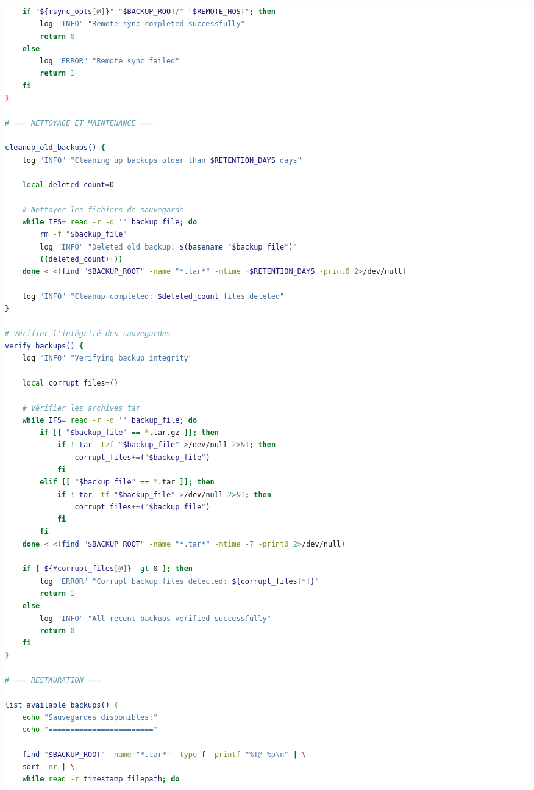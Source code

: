 ```bash
    if "${rsync_opts[@]}" "$BACKUP_ROOT/" "$REMOTE_HOST"; then
        log "INFO" "Remote sync completed successfully"
        return 0
    else
        log "ERROR" "Remote sync failed"
        return 1
    fi
}

# === NETTOYAGE ET MAINTENANCE ===

cleanup_old_backups() {
    log "INFO" "Cleaning up backups older than $RETENTION_DAYS days"

    local deleted_count=0

    # Nettoyer les fichiers de sauvegarde
    while IFS= read -r -d '' backup_file; do
        rm -f "$backup_file"
        log "INFO" "Deleted old backup: $(basename "$backup_file")"
        ((deleted_count++))
    done < <(find "$BACKUP_ROOT" -name "*.tar*" -mtime +$RETENTION_DAYS -print0 2>/dev/null)

    log "INFO" "Cleanup completed: $deleted_count files deleted"
}

# Vérifier l'intégrité des sauvegardes
verify_backups() {
    log "INFO" "Verifying backup integrity"

    local corrupt_files=()

    # Vérifier les archives tar
    while IFS= read -r -d '' backup_file; do
        if [[ "$backup_file" == *.tar.gz ]]; then
            if ! tar -tzf "$backup_file" >/dev/null 2>&1; then
                corrupt_files+=("$backup_file")
            fi
        elif [[ "$backup_file" == *.tar ]]; then
            if ! tar -tf "$backup_file" >/dev/null 2>&1; then
                corrupt_files+=("$backup_file")
            fi
        fi
    done < <(find "$BACKUP_ROOT" -name "*.tar*" -mtime -7 -print0 2>/dev/null)

    if [ ${#corrupt_files[@]} -gt 0 ]; then
        log "ERROR" "Corrupt backup files detected: ${corrupt_files[*]}"
        return 1
    else
        log "INFO" "All recent backups verified successfully"
        return 0
    fi
}

# === RESTAURATION ===

list_available_backups() {
    echo "Sauvegardes disponibles:"
    echo "========================"

    find "$BACKUP_ROOT" -name "*.tar*" -type f -printf "%T@ %p\n" | \
    sort -nr | \
    while read -r timestamp filepath; do
```